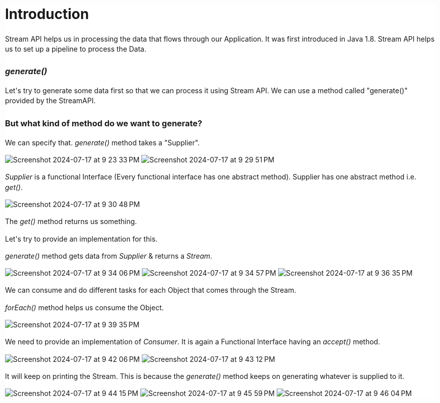 # Introduction

Stream API helps us in processing the data that flows through our Application. It was first introduced in Java 1.8.
Stream API helps us to set up a pipeline to process the Data.

### *generate()*

Let's try to generate some data first so that we can process it using Stream API. We can use a method called "generate()" provided by the StreamAPI.

### But what kind of method do we want to generate?

We can specify that. *generate()* method takes a "Supplier".

<img width="645" alt="Screenshot 2024-07-17 at 9 23 33 PM" src="https://github.com/user-attachments/assets/9233bf26-5415-4e9c-9c0b-936fa70d3e4c">
<img width="760" alt="Screenshot 2024-07-17 at 9 29 51 PM" src="https://github.com/user-attachments/assets/e19f905c-1796-4585-8b2e-14000d56a7af">

*Supplier* is a functional Interface (Every functional interface has one abstract method). Supplier has one abstract method i.e. *get()*.

<img width="1043" alt="Screenshot 2024-07-17 at 9 30 48 PM" src="https://github.com/user-attachments/assets/8a83c902-4489-4c84-a03f-87f1d5ef393a">

The *get()* method returns us something.

Let's try to provide an implementation for this.

*generate()* method gets data from *Supplier* & returns a *Stream*.

<img width="1133" alt="Screenshot 2024-07-17 at 9 34 06 PM" src="https://github.com/user-attachments/assets/07987841-f657-4c6e-9954-5ecc1fa2653d">
<img width="700" alt="Screenshot 2024-07-17 at 9 34 57 PM" src="https://github.com/user-attachments/assets/10bce442-e0bd-4be4-87a7-7ed47738d5e4">
<img width="1072" alt="Screenshot 2024-07-17 at 9 36 35 PM" src="https://github.com/user-attachments/assets/9d8228ad-6889-4da5-84dd-e7c7230060c5">

We can consume and do different tasks for each Object that comes through the Stream.

*forEach()* method helps us consume the Object.

<img width="834" alt="Screenshot 2024-07-17 at 9 39 35 PM" src="https://github.com/user-attachments/assets/7b28656b-4d13-4d85-aeea-1f7761a62160">

We need to provide an implementation of *Consumer*. It is again a Functional Interface having an *accept()* method.

<img width="1090" alt="Screenshot 2024-07-17 at 9 42 06 PM" src="https://github.com/user-attachments/assets/1f892f42-5d02-4de6-91bf-8a0233d312ef">
<img width="1049" alt="Screenshot 2024-07-17 at 9 43 12 PM" src="https://github.com/user-attachments/assets/8f696796-a14c-446b-952c-ae9b6b5881bf">

It will keep on printing the Stream. This is because the *generate()* method keeps on generating whatever is supplied to it.

<img width="1133" alt="Screenshot 2024-07-17 at 9 44 15 PM" src="https://github.com/user-attachments/assets/39a6afcf-1f67-4c74-9b2e-28e42ec53924">

<img width="1114" alt="Screenshot 2024-07-17 at 9 45 59 PM" src="https://github.com/user-attachments/assets/afddb8e1-e7df-477c-8b0a-43b6932b4c50">
<img width="1113" alt="Screenshot 2024-07-17 at 9 46 04 PM" src="https://github.com/user-attachments/assets/388e73a8-c9e7-4078-8afa-413140b9ea1a">
